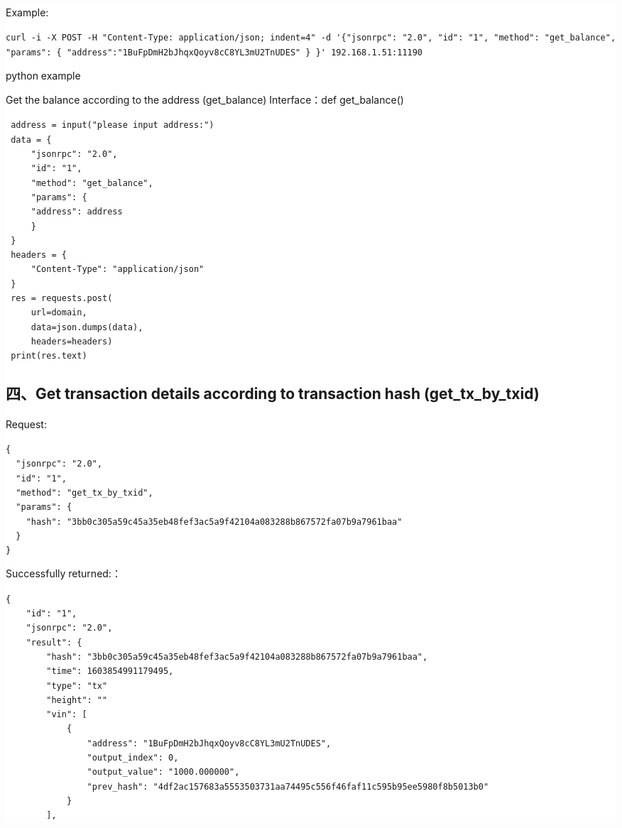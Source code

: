 Example:

```
curl -i -X POST -H "Content-Type: application/json; indent=4" -d '{"jsonrpc": "2.0", "id": "1", "method": "get_balance", "params": { "address":"1BuFpDmH2bJhqxQoyv8cC8YL3mU2TnUDES" } }' 192.168.1.51:11190
```  

python example

Get the balance according to the address (get_balance)
Interface：def get_balance()
  
   ```  
    address = input("please input address:")
    data = {
        "jsonrpc": "2.0",
        "id": "1",
        "method": "get_balance",
        "params": {
        "address": address
        }
    }
    headers = {
        "Content-Type": "application/json"
    }
    res = requests.post(
        url=domain,
        data=json.dumps(data),
        headers=headers)
    print(res.text)  
   ```



## 四、Get transaction details according to transaction hash (get_tx_by_txid)

Request:  
```
{
  "jsonrpc": "2.0",
  "id": "1",
  "method": "get_tx_by_txid",
  "params": {
    "hash": "3bb0c305a59c45a35eb48fef3ac5a9f42104a083288b867572fa07b9a7961baa"
  }
}
```
Successfully returned:：  
```
{
    "id": "1",
    "jsonrpc": "2.0",
    "result": {
        "hash": "3bb0c305a59c45a35eb48fef3ac5a9f42104a083288b867572fa07b9a7961baa",
        "time": 1603854991179495,
        "type": "tx"
        "height": ""
        "vin": [
            {
                "address": "1BuFpDmH2bJhqxQoyv8cC8YL3mU2TnUDES",
                "output_index": 0,
                "output_value": "1000.000000",
                "prev_hash": "4df2ac157683a5553503731aa74495c556f46faf11c595b95ee5980f8b5013b0"
            }
        ],
```